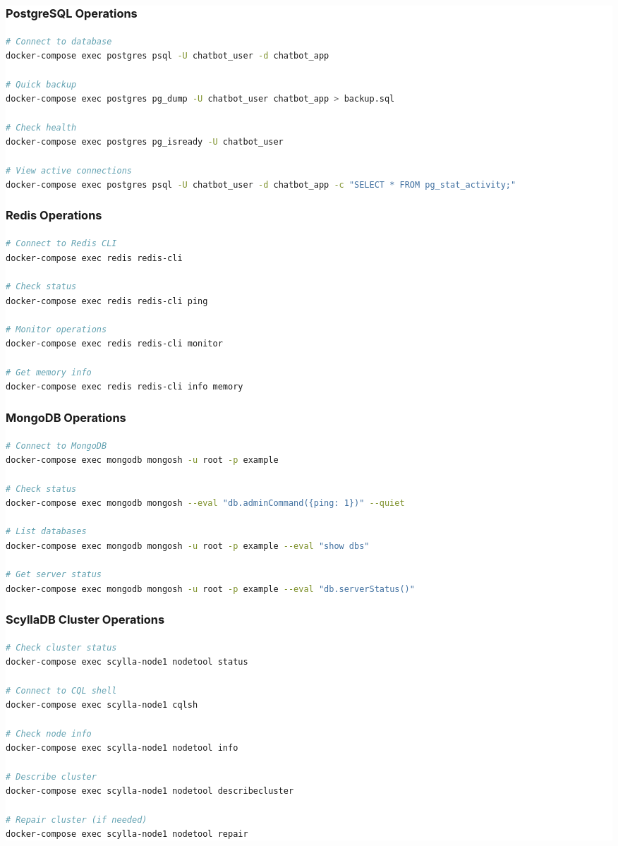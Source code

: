 ### PostgreSQL Operations
```bash
# Connect to database
docker-compose exec postgres psql -U chatbot_user -d chatbot_app

# Quick backup
docker-compose exec postgres pg_dump -U chatbot_user chatbot_app > backup.sql

# Check health
docker-compose exec postgres pg_isready -U chatbot_user

# View active connections
docker-compose exec postgres psql -U chatbot_user -d chatbot_app -c "SELECT * FROM pg_stat_activity;"
```

### Redis Operations
```bash
# Connect to Redis CLI
docker-compose exec redis redis-cli

# Check status
docker-compose exec redis redis-cli ping

# Monitor operations
docker-compose exec redis redis-cli monitor

# Get memory info
docker-compose exec redis redis-cli info memory
```

### MongoDB Operations
```bash
# Connect to MongoDB
docker-compose exec mongodb mongosh -u root -p example

# Check status
docker-compose exec mongodb mongosh --eval "db.adminCommand({ping: 1})" --quiet

# List databases
docker-compose exec mongodb mongosh -u root -p example --eval "show dbs"

# Get server status
docker-compose exec mongodb mongosh -u root -p example --eval "db.serverStatus()"
```

### ScyllaDB Cluster Operations
```bash
# Check cluster status
docker-compose exec scylla-node1 nodetool status

# Connect to CQL shell
docker-compose exec scylla-node1 cqlsh

# Check node info
docker-compose exec scylla-node1 nodetool info

# Describe cluster
docker-compose exec scylla-node1 nodetool describecluster

# Repair cluster (if needed)
docker-compose exec scylla-node1 nodetool repair
```
